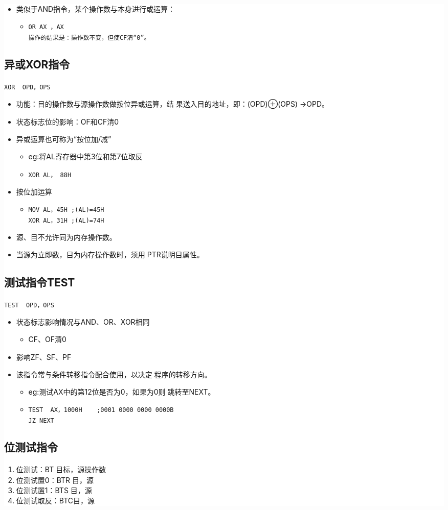 * 类似于AND指令，某个操作数与本身进行或运算：

  * ```assembly
    OR AX ，AX
    操作的结果是：操作数不变，但使CF清“0”。
    ```

## 异或XOR指令

`XOR  OPD，OPS`

* 功能：目的操作数与源操作数做按位异或运算，结 果送入目的地址，即：(OPD)⊕(OPS) →OPD。

* 状态标志位的影响：OF和CF清0

* 异或运算也可称为“按位加/减”

  * eg:将AL寄存器中第3位和第7位取反

  * ```assembly
    XOR AL， 88H
    ```

* 按位加运算

  * ```assembly
    MOV AL，45H ;(AL)=45H
    XOR AL，31H ;(AL)=74H
    ```

* 源、目不允许同为内存操作数。
* 当源为立即数，目为内存操作数时，须用 PTR说明目属性。

## 测试指令TEST

`TEST  OPD，OPS`

* 状态标志影响情况与AND、OR、XOR相同

  * CF、OF清0

* 影响ZF、SF、PF

* 该指令常与条件转移指令配合使用，以决定 程序的转移方向。

  * eg:测试AX中的第12位是否为0，如果为0则 跳转至NEXT。

  * ```assembly
    TEST  AX，1000H    ;0001 0000 0000 0000B
    JZ NEXT
    ```

## 位测试指令

1. 位测试：BT 目标，源操作数 
2. 位测试置0：BTR 目，源 
3. 位测试置1：BTS 目，源 
4. 位测试取反：BTC目，源
